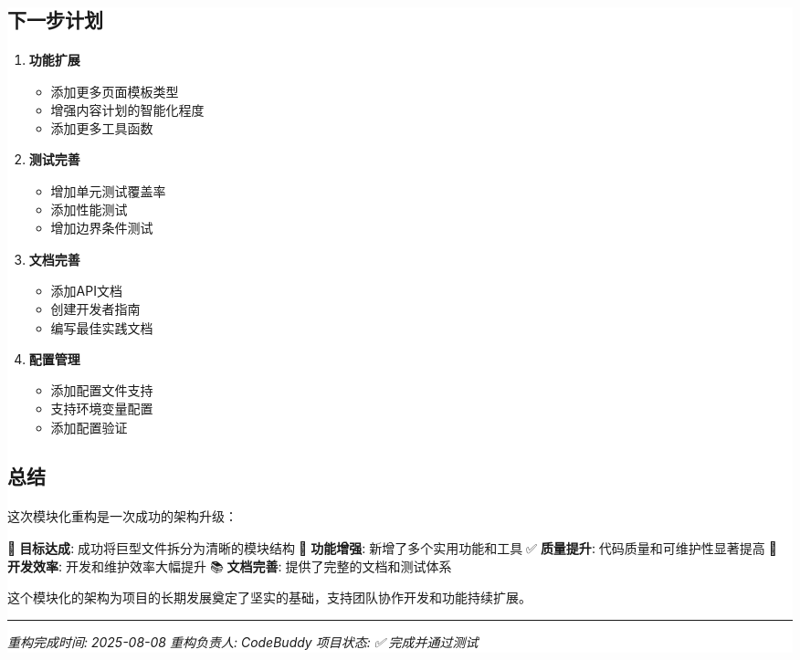 ## 下一步计划

1. **功能扩展**
   - 添加更多页面模板类型
   - 增强内容计划的智能化程度
   - 添加更多工具函数

2. **测试完善**
   - 增加单元测试覆盖率
   - 添加性能测试
   - 增加边界条件测试

3. **文档完善**
   - 添加API文档
   - 创建开发者指南
   - 编写最佳实践文档

4. **配置管理**
   - 添加配置文件支持
   - 支持环境变量配置
   - 添加配置验证

## 总结

这次模块化重构是一次成功的架构升级：

🎯 **目标达成**: 成功将巨型文件拆分为清晰的模块结构
🚀 **功能增强**: 新增了多个实用功能和工具
✅ **质量提升**: 代码质量和可维护性显著提高
🔧 **开发效率**: 开发和维护效率大幅提升
📚 **文档完善**: 提供了完整的文档和测试体系

这个模块化的架构为项目的长期发展奠定了坚实的基础，支持团队协作开发和功能持续扩展。

---
*重构完成时间: 2025-08-08*
*重构负责人: CodeBuddy*
*项目状态: ✅ 完成并通过测试*